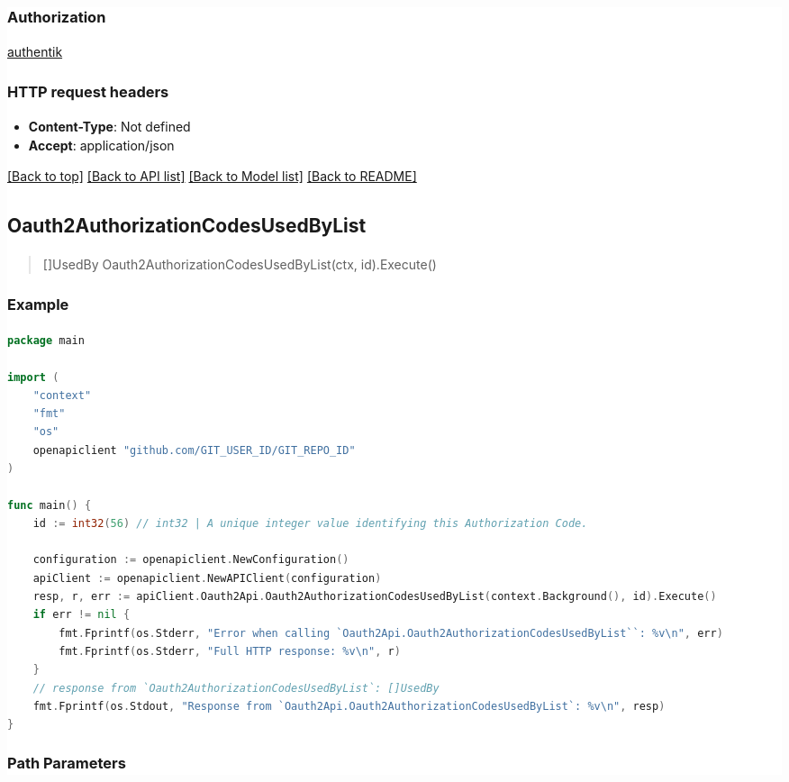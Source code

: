 ### Authorization

[authentik](../README.md#authentik)

### HTTP request headers

- **Content-Type**: Not defined
- **Accept**: application/json

[[Back to top]](#) [[Back to API list]](../README.md#documentation-for-api-endpoints)
[[Back to Model list]](../README.md#documentation-for-models)
[[Back to README]](../README.md)


## Oauth2AuthorizationCodesUsedByList

> []UsedBy Oauth2AuthorizationCodesUsedByList(ctx, id).Execute()





### Example

```go
package main

import (
    "context"
    "fmt"
    "os"
    openapiclient "github.com/GIT_USER_ID/GIT_REPO_ID"
)

func main() {
    id := int32(56) // int32 | A unique integer value identifying this Authorization Code.

    configuration := openapiclient.NewConfiguration()
    apiClient := openapiclient.NewAPIClient(configuration)
    resp, r, err := apiClient.Oauth2Api.Oauth2AuthorizationCodesUsedByList(context.Background(), id).Execute()
    if err != nil {
        fmt.Fprintf(os.Stderr, "Error when calling `Oauth2Api.Oauth2AuthorizationCodesUsedByList``: %v\n", err)
        fmt.Fprintf(os.Stderr, "Full HTTP response: %v\n", r)
    }
    // response from `Oauth2AuthorizationCodesUsedByList`: []UsedBy
    fmt.Fprintf(os.Stdout, "Response from `Oauth2Api.Oauth2AuthorizationCodesUsedByList`: %v\n", resp)
}
```

### Path Parameters
